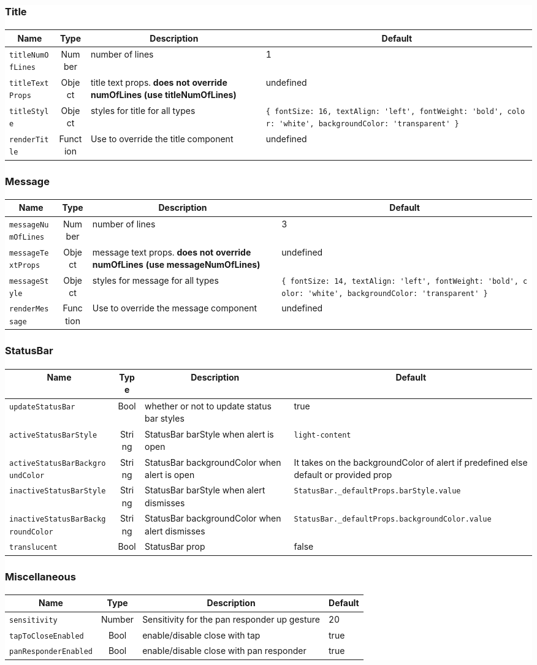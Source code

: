 ### Title

| Name              |   Type   | Description                                                              | Default                                                                                                   |
| ----------------- | :------: | ------------------------------------------------------------------------ | --------------------------------------------------------------------------------------------------------- |
| `titleNumOfLines` |  Number  | number of lines                                                          | 1                                                                                                         |
| `titleTextProps`  |  Object  | title text props. **does not override numOfLines (use titleNumOfLines)** | undefined                                                                                                 |
| `titleStyle`      |  Object  | styles for title for all types                                           | `{ fontSize: 16, textAlign: 'left', fontWeight: 'bold', color: 'white', backgroundColor: 'transparent' }` |
| `renderTitle`     | Function | Use to override the title component                                      | undefined                                                                                                 |

### Message

| Name                |   Type   | Description                                                                  | Default                                                                                                   |
| ------------------- | :------: | ---------------------------------------------------------------------------- | --------------------------------------------------------------------------------------------------------- |
| `messageNumOfLines` |  Number  | number of lines                                                              | 3                                                                                                         |
| `messageTextProps`  |  Object  | message text props. **does not override numOfLines (use messageNumOfLines)** | undefined                                                                                                 |
| `messageStyle`      |  Object  | styles for message for all types                                             | `{ fontSize: 14, textAlign: 'left', fontWeight: 'bold', color: 'white', backgroundColor: 'transparent' }` |
| `renderMessage`     | Function | Use to override the message component                                        | undefined                                                                                                 |

### StatusBar

| Name                               |  Type  | Description                                    | Default                                                                              |
| ---------------------------------- | :----: | ---------------------------------------------- | ------------------------------------------------------------------------------------ |
| `updateStatusBar`                  |  Bool  | whether or not to update status bar styles     | true                                                                                 |
| `activeStatusBarStyle`             | String | StatusBar barStyle when alert is open          | `light-content`                                                                      |
| `activeStatusBarBackgroundColor`   | String | StatusBar backgroundColor when alert is open   | It takes on the backgroundColor of alert if predefined else default or provided prop |
| `inactiveStatusBarStyle`           | String | StatusBar barStyle when alert dismisses        | `StatusBar._defaultProps.barStyle.value`                                             |
| `inactiveStatusBarBackgroundColor` | String | StatusBar backgroundColor when alert dismisses | `StatusBar._defaultProps.backgroundColor.value`                                      |
| `translucent`                      |  Bool  | StatusBar prop                                 | false                                                                                |

### Miscellaneous

| Name                  |  Type  | Description                                  | Default |
| --------------------- | :----: | -------------------------------------------- | ------- |
| `sensitivity`         | Number | Sensitivity for the pan responder up gesture | 20      |
| `tapToCloseEnabled`   |  Bool  | enable/disable close with tap                | true    |
| `panResponderEnabled` |  Bool  | enable/disable close with pan responder      | true    |
